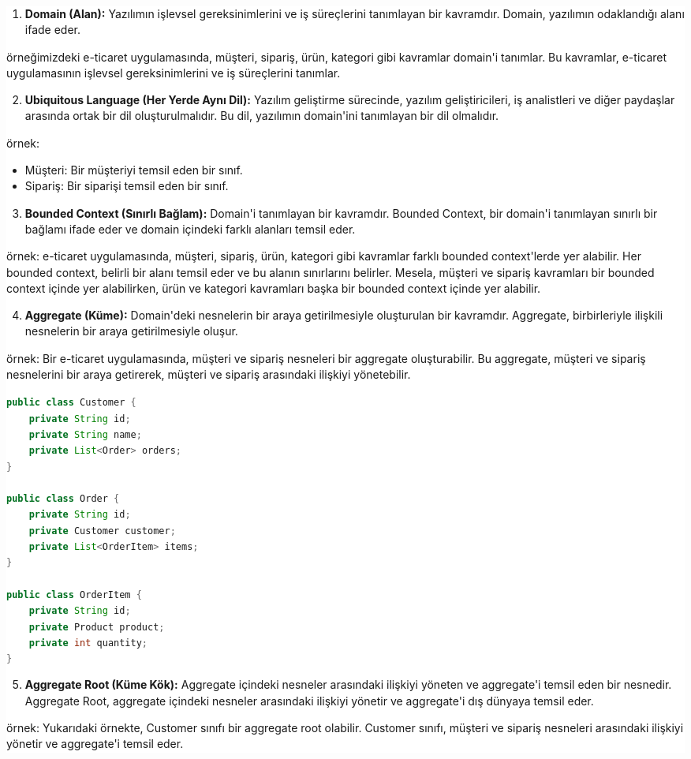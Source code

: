 1. **Domain (Alan):** Yazılımın işlevsel gereksinimlerini ve iş süreçlerini tanımlayan bir kavramdır. Domain, yazılımın odaklandığı alanı ifade eder.

örneğimizdeki e-ticaret uygulamasında, müşteri, sipariş, ürün, kategori gibi kavramlar domain'i tanımlar. Bu kavramlar, e-ticaret uygulamasının işlevsel gereksinimlerini ve iş süreçlerini tanımlar.

2. **Ubiquitous Language (Her Yerde Aynı Dil):** Yazılım geliştirme sürecinde, yazılım geliştiricileri, iş analistleri ve diğer paydaşlar arasında ortak bir dil oluşturulmalıdır. Bu dil, yazılımın domain'ini tanımlayan bir dil olmalıdır.

örnek:

- Müşteri: Bir müşteriyi temsil eden bir sınıf.
- Sipariş: Bir siparişi temsil eden bir sınıf.

3. **Bounded Context (Sınırlı Bağlam):** Domain'i tanımlayan bir kavramdır. Bounded Context, bir domain'i tanımlayan sınırlı bir bağlamı ifade eder ve domain içindeki farklı alanları temsil eder.

örnek: e-ticaret uygulamasında, müşteri, sipariş, ürün, kategori gibi kavramlar farklı bounded context'lerde yer alabilir. Her bounded context, belirli bir alanı temsil eder ve bu alanın sınırlarını belirler. Mesela, müşteri ve sipariş kavramları bir bounded context içinde yer alabilirken, ürün ve kategori kavramları başka bir bounded context içinde yer alabilir.

4. **Aggregate (Küme):** Domain'deki nesnelerin bir araya getirilmesiyle oluşturulan bir kavramdır. Aggregate, birbirleriyle ilişkili nesnelerin bir araya getirilmesiyle oluşur.

örnek: Bir e-ticaret uygulamasında, müşteri ve sipariş nesneleri bir aggregate oluşturabilir. Bu aggregate, müşteri ve sipariş nesnelerini bir araya getirerek, müşteri ve sipariş arasındaki ilişkiyi yönetebilir.

```java
public class Customer {
    private String id;
    private String name;
    private List<Order> orders;
}

public class Order {
    private String id;
    private Customer customer;
    private List<OrderItem> items;
}

public class OrderItem {
    private String id;
    private Product product;
    private int quantity;
}
```

5. **Aggregate Root (Küme Kök):** Aggregate içindeki nesneler arasındaki ilişkiyi yöneten ve aggregate'i temsil eden bir nesnedir. Aggregate Root, aggregate içindeki nesneler arasındaki ilişkiyi yönetir ve aggregate'i dış dünyaya temsil eder.

örnek: Yukarıdaki örnekte, Customer sınıfı bir aggregate root olabilir. Customer sınıfı, müşteri ve sipariş nesneleri arasındaki ilişkiyi yönetir ve aggregate'i temsil eder.
